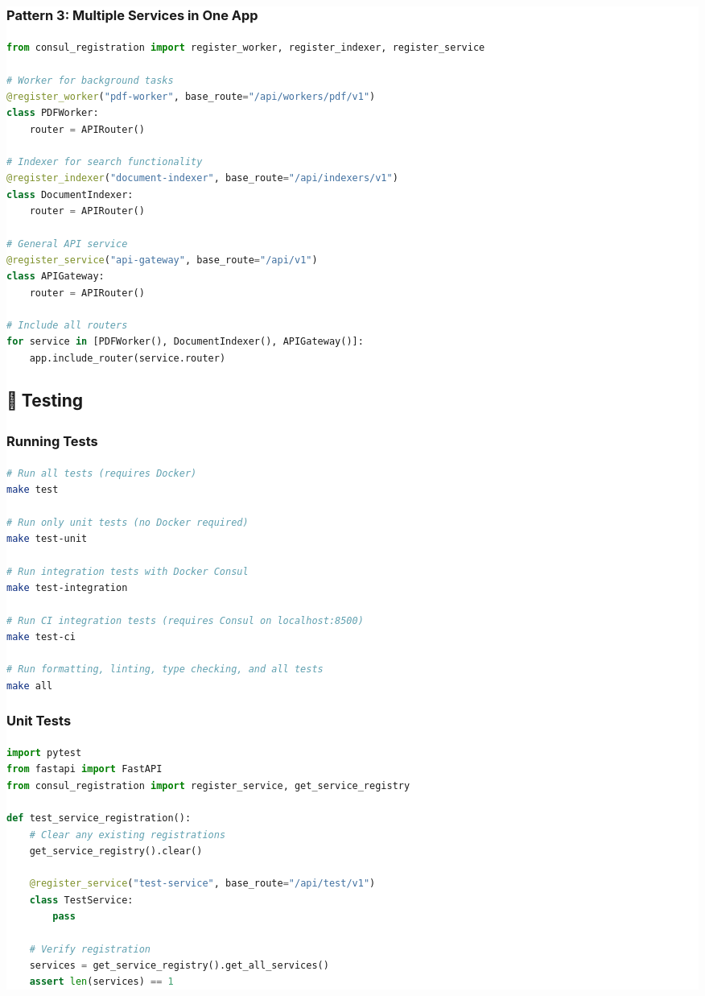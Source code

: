 ### Pattern 3: Multiple Services in One App

```python
from consul_registration import register_worker, register_indexer, register_service

# Worker for background tasks
@register_worker("pdf-worker", base_route="/api/workers/pdf/v1")
class PDFWorker:
    router = APIRouter()

# Indexer for search functionality  
@register_indexer("document-indexer", base_route="/api/indexers/v1")
class DocumentIndexer:
    router = APIRouter()

# General API service
@register_service("api-gateway", base_route="/api/v1")
class APIGateway:
    router = APIRouter()

# Include all routers
for service in [PDFWorker(), DocumentIndexer(), APIGateway()]:
    app.include_router(service.router)
```

## 🧪 Testing

### Running Tests

```bash
# Run all tests (requires Docker)
make test

# Run only unit tests (no Docker required)
make test-unit

# Run integration tests with Docker Consul
make test-integration

# Run CI integration tests (requires Consul on localhost:8500)
make test-ci

# Run formatting, linting, type checking, and all tests
make all
```

### Unit Tests

```python
import pytest
from fastapi import FastAPI
from consul_registration import register_service, get_service_registry

def test_service_registration():
    # Clear any existing registrations
    get_service_registry().clear()
    
    @register_service("test-service", base_route="/api/test/v1")
    class TestService:
        pass
    
    # Verify registration
    services = get_service_registry().get_all_services()
    assert len(services) == 1
```